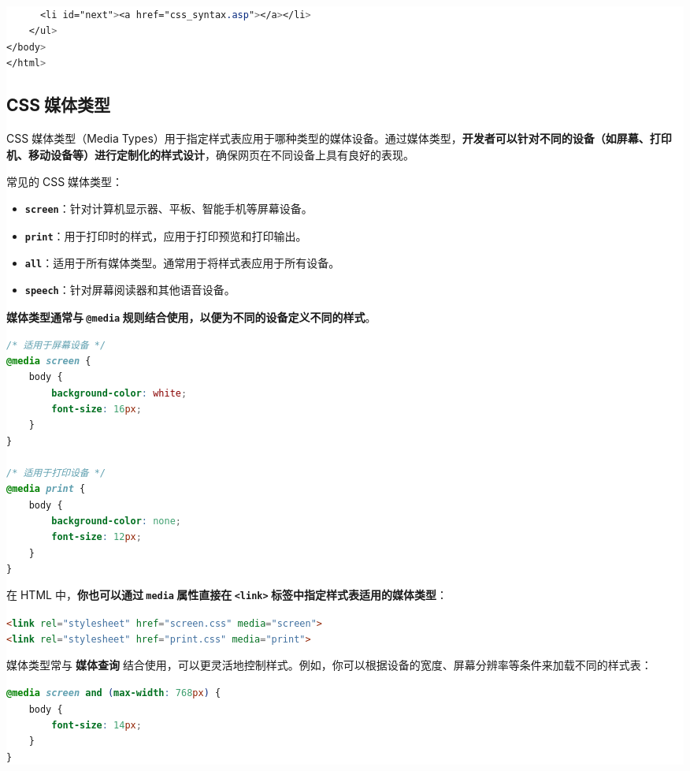 ```css
      <li id="next"><a href="css_syntax.asp"></a></li>
    </ul>
</body>
</html>
```

## CSS 媒体类型

CSS 媒体类型（Media Types）用于指定样式表应用于哪种类型的媒体设备。通过媒体类型，**开发者可以针对不同的设备（如屏幕、打印机、移动设备等）进行定制化的样式设计**，确保网页在不同设备上具有良好的表现。

常见的 CSS 媒体类型：

- **`screen`**：针对计算机显示器、平板、智能手机等屏幕设备。

- **`print`**：用于打印时的样式，应用于打印预览和打印输出。

- **`all`**：适用于所有媒体类型。通常用于将样式表应用于所有设备。

- **`speech`**：针对屏幕阅读器和其他语音设备。



**媒体类型通常与 `@media` 规则结合使用，以便为不同的设备定义不同的样式**。

```css
/* 适用于屏幕设备 */
@media screen {
    body {
        background-color: white;
        font-size: 16px;
    }
}

/* 适用于打印设备 */
@media print {
    body {
        background-color: none;
        font-size: 12px;
    }
}
```

在 HTML 中，**你也可以通过 `media` 属性直接在 `<link>` 标签中指定样式表适用的媒体类型**：

```html
<link rel="stylesheet" href="screen.css" media="screen">
<link rel="stylesheet" href="print.css" media="print">
```



媒体类型常与 **媒体查询** 结合使用，可以更灵活地控制样式。例如，你可以根据设备的宽度、屏幕分辨率等条件来加载不同的样式表：

```css
@media screen and (max-width: 768px) {
    body {
        font-size: 14px;
    }
}
```
